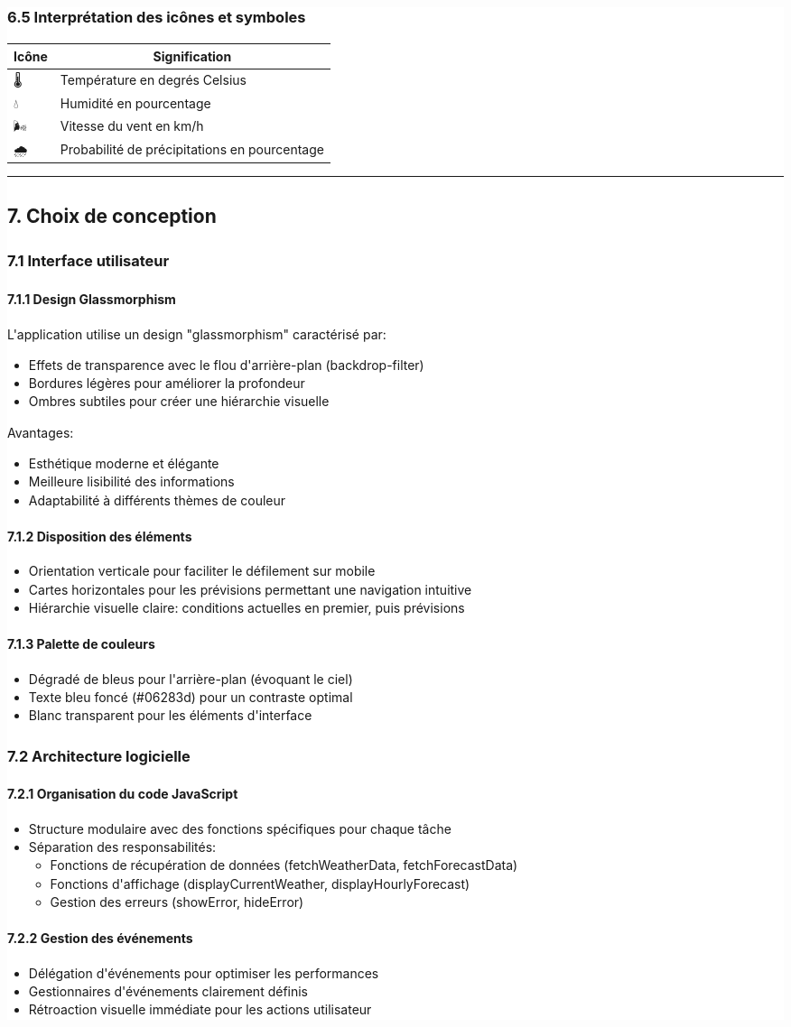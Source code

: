 ### 6.5 Interprétation des icônes et symboles

| Icône | Signification |
|-------|---------------|
| 🌡️ | Température en degrés Celsius |
| 💧 | Humidité en pourcentage |
| 🌬️ | Vitesse du vent en km/h |
| 🌧️ | Probabilité de précipitations en pourcentage |

---

## 7. Choix de conception

### 7.1 Interface utilisateur

#### 7.1.1 Design Glassmorphism
L'application utilise un design "glassmorphism" caractérisé par:
- Effets de transparence avec le flou d'arrière-plan (backdrop-filter)
- Bordures légères pour améliorer la profondeur
- Ombres subtiles pour créer une hiérarchie visuelle

Avantages:
- Esthétique moderne et élégante
- Meilleure lisibilité des informations
- Adaptabilité à différents thèmes de couleur

#### 7.1.2 Disposition des éléments
- Orientation verticale pour faciliter le défilement sur mobile
- Cartes horizontales pour les prévisions permettant une navigation intuitive
- Hiérarchie visuelle claire: conditions actuelles en premier, puis prévisions

#### 7.1.3 Palette de couleurs
- Dégradé de bleus pour l'arrière-plan (évoquant le ciel)
- Texte bleu foncé (#06283d) pour un contraste optimal
- Blanc transparent pour les éléments d'interface

### 7.2 Architecture logicielle

#### 7.2.1 Organisation du code JavaScript
- Structure modulaire avec des fonctions spécifiques pour chaque tâche
- Séparation des responsabilités:
  - Fonctions de récupération de données (fetchWeatherData, fetchForecastData)
  - Fonctions d'affichage (displayCurrentWeather, displayHourlyForecast)
  - Gestion des erreurs (showError, hideError)

#### 7.2.2 Gestion des événements
- Délégation d'événements pour optimiser les performances
- Gestionnaires d'événements clairement définis
- Rétroaction visuelle immédiate pour les actions utilisateur
